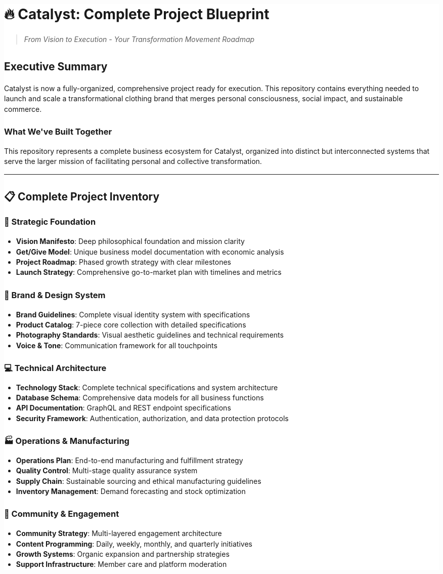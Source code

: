 # 🔥 Catalyst: Complete Project Blueprint

> *From Vision to Execution - Your Transformation Movement Roadmap*

## Executive Summary

Catalyst is now a fully-organized, comprehensive project ready for execution. This repository contains everything needed to launch and scale a transformational clothing brand that merges personal consciousness, social impact, and sustainable commerce.

### What We've Built Together

This repository represents a complete business ecosystem for Catalyst, organized into distinct but interconnected systems that serve the larger mission of facilitating personal and collective transformation.

---

## 📋 Complete Project Inventory

### 🎯 Strategic Foundation
- **Vision Manifesto**: Deep philosophical foundation and mission clarity
- **Get/Give Model**: Unique business model documentation with economic analysis
- **Project Roadmap**: Phased growth strategy with clear milestones
- **Launch Strategy**: Comprehensive go-to-market plan with timelines and metrics

### 🎨 Brand & Design System
- **Brand Guidelines**: Complete visual identity system with specifications
- **Product Catalog**: 7-piece core collection with detailed specifications
- **Photography Standards**: Visual aesthetic guidelines and technical requirements
- **Voice & Tone**: Communication framework for all touchpoints

### 💻 Technical Architecture
- **Technology Stack**: Complete technical specifications and system architecture
- **Database Schema**: Comprehensive data models for all business functions
- **API Documentation**: GraphQL and REST endpoint specifications
- **Security Framework**: Authentication, authorization, and data protection protocols

### 🏭 Operations & Manufacturing
- **Operations Plan**: End-to-end manufacturing and fulfillment strategy
- **Quality Control**: Multi-stage quality assurance system
- **Supply Chain**: Sustainable sourcing and ethical manufacturing guidelines
- **Inventory Management**: Demand forecasting and stock optimization

### 🤝 Community & Engagement
- **Community Strategy**: Multi-layered engagement architecture
- **Content Programming**: Daily, weekly, monthly, and quarterly initiatives
- **Growth Systems**: Organic expansion and partnership strategies
- **Support Infrastructure**: Member care and platform moderation
